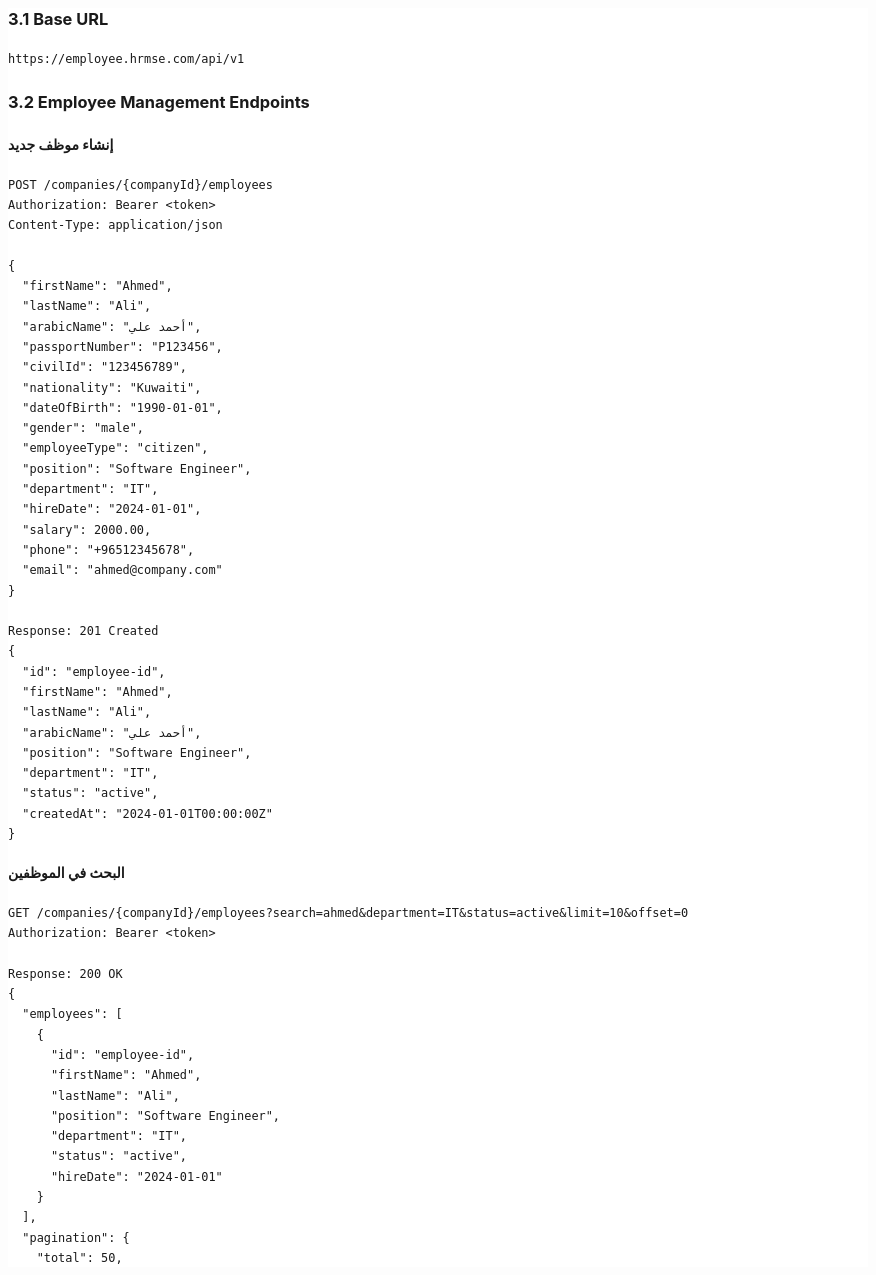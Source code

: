 ### 3.1 Base URL
```
https://employee.hrmse.com/api/v1
```

### 3.2 Employee Management Endpoints

#### إنشاء موظف جديد
```http
POST /companies/{companyId}/employees
Authorization: Bearer <token>
Content-Type: application/json

{
  "firstName": "Ahmed",
  "lastName": "Ali",
  "arabicName": "أحمد علي",
  "passportNumber": "P123456",
  "civilId": "123456789",
  "nationality": "Kuwaiti",
  "dateOfBirth": "1990-01-01",
  "gender": "male",
  "employeeType": "citizen",
  "position": "Software Engineer",
  "department": "IT",
  "hireDate": "2024-01-01",
  "salary": 2000.00,
  "phone": "+96512345678",
  "email": "ahmed@company.com"
}

Response: 201 Created
{
  "id": "employee-id",
  "firstName": "Ahmed",
  "lastName": "Ali",
  "arabicName": "أحمد علي",
  "position": "Software Engineer",
  "department": "IT",
  "status": "active",
  "createdAt": "2024-01-01T00:00:00Z"
}
```

#### البحث في الموظفين
```http
GET /companies/{companyId}/employees?search=ahmed&department=IT&status=active&limit=10&offset=0
Authorization: Bearer <token>

Response: 200 OK
{
  "employees": [
    {
      "id": "employee-id",
      "firstName": "Ahmed",
      "lastName": "Ali",
      "position": "Software Engineer",
      "department": "IT",
      "status": "active",
      "hireDate": "2024-01-01"
    }
  ],
  "pagination": {
    "total": 50,
```